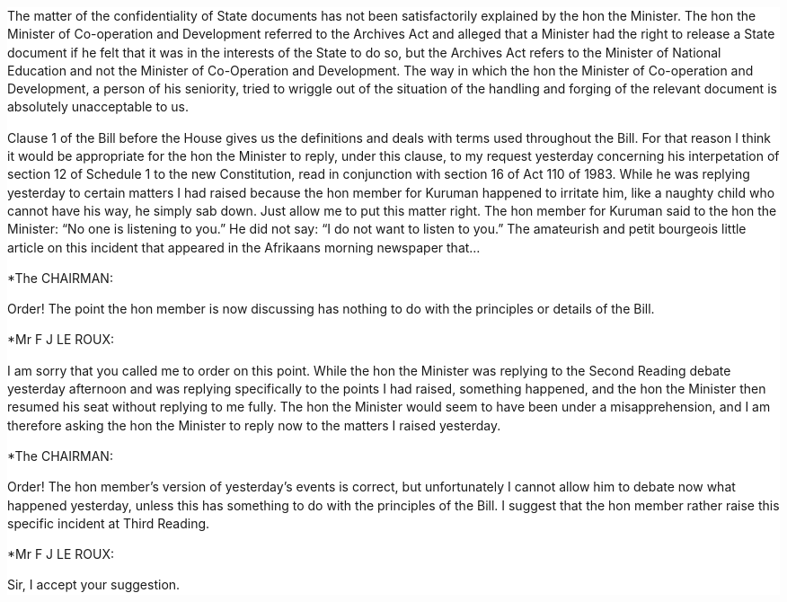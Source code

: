 <p>The matter of the confidentiality of State documents has not been satisfactorily explained by the hon the Minister. The hon the Minister of Co-operation and Development referred to the Archives Act and alleged that a Minister had the right to release a State document if he felt that it was in the interests of the State to do so, but the Archives Act refers to the Minister of National Education and not the Minister of Co-Operation and Development. The way in which the hon the Minister of Co-operation and Development, a person of his seniority, tried to wriggle out of the situation of the handling and forging of the relevant document is absolutely unacceptable to us.</p>

<p>Clause 1 of the Bill before the House gives us the definitions and deals with terms used throughout the Bill. For that reason I think it would be appropriate for the hon the Minister to reply, under this clause, to my request yesterday concerning his interpetation of section 12 of Schedule 1 to the new Constitution, read in conjunction with section 16 of Act 110 of 1983. While he was replying yesterday to certain matters I had raised because the hon member for Kuruman happened to irritate him, like a naughty child who cannot have his way, he simply sab down. Just allow me to put this matter right. The hon member for Kuruman said to the hon the Minister: &#x201C;No one is listening to you.&#x201D; He did not say: &#x201C;I do not want to listen to you.&#x201D; The amateurish and petit bourgeois little article on this incident that appeared in the Afrikaans morning newspaper that&#x2026;</p>

</speech>

<speech by="#chairman">

<from>*The <person refersTo="hansard_za">CHAIRMAN</person>:</from>

<p>Order! The point the hon member is now discussing has nothing to do with the principles or details of the Bill.</p>

</speech>

<speech by="#le_roux">

<from>*Mr <person refersTo="hansard_za">F J LE ROUX</person>:</from>

<p>I am sorry that you called me to order on this point. While the hon the Minister was replying to the Second Reading debate yesterday afternoon and was replying specifically to the points I had raised, something happened, and the hon the Minister then resumed his seat without replying to me fully. The hon the Minister would seem to have been under a misapprehension, and I am therefore asking the hon the Minister to reply now to the matters I raised yesterday.</p>

</speech>

<speech by="#chairman">

<from><span class="col_10505-10506" refersTo="page_1043"/>*The <person refersTo="hansard_za">CHAIRMAN</person>:</from>

<p>Order! The hon member&#x2019;s version of yesterday&#x2019;s events is correct, but unfortunately I cannot allow him to debate now what happened yesterday, unless this has something to do with the principles of the Bill. I suggest that the hon member rather raise this specific incident at Third Reading.</p>

</speech>

<speech by="#le_roux">

<from>*Mr <person refersTo="hansard_za">F J LE ROUX</person>:</from>

<p>Sir, I accept your suggestion.</p>
